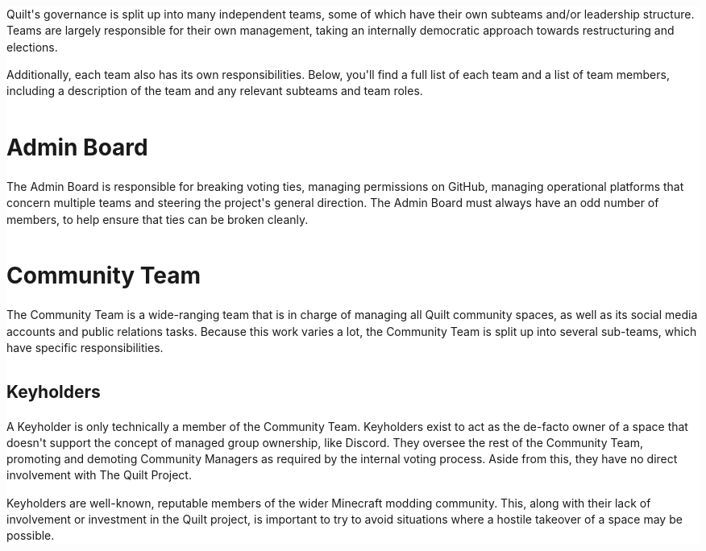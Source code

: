 
Quilt's governance is split up into many independent teams, some of which have their own subteams and/or leadership
structure. Teams are largely responsible for their own management, taking an internally democratic approach towards
restructuring and elections.

Additionally, each team also has its own responsibilities. Below, you'll find a full list of each team and a list of
team members, including a description of the team and any relevant subteams and team roles.

# Admin Board

The Admin Board is responsible for breaking voting ties, managing permissions on GitHub, managing operational platforms
that concern multiple teams and steering the project's general direction. The Admin Board must always have an odd
number of members, to help ensure that ties can be broken cleanly.

<div class="admin team-grid">
    <HavenKing />
    <MrMangoHands />
    <OroArmor />
</div>

# Community Team

The Community Team is a wide-ranging team that is in charge of managing all Quilt community spaces, as well as its
social media accounts and public relations tasks. Because this work varies a lot, the Community Team is split up into
several sub-teams, which have specific responsibilities.

## Keyholders

A Keyholder is only technically a member of the Community Team. Keyholders exist to act as the de-facto owner of a space
that doesn't support the concept of managed group ownership, like Discord. They oversee the rest of the Community Team,
promoting and demoting Community Managers as required by the internal voting process. Aside from this, they have no
direct involvement with The Quilt Project.

Keyholders are well-known, reputable members of the wider Minecraft modding community. This, along with their lack of
involvement or investment in the Quilt project, is important to try to avoid situations where a hostile takeover of a
space may be possible.

<div class="keyholder team-grid">
    <Kashike />
</div>
